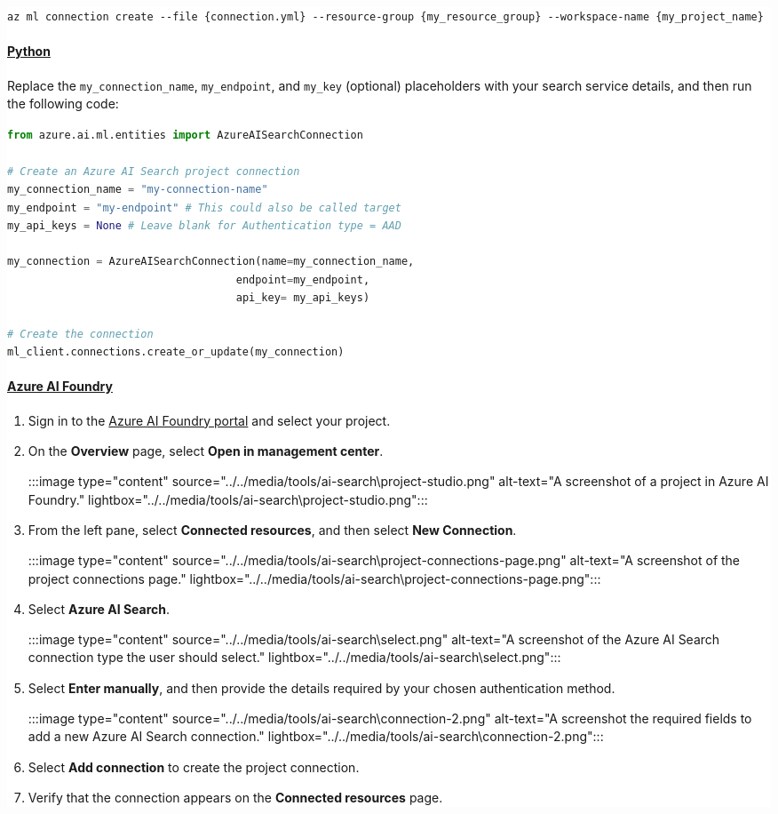 ```azurecli
az ml connection create --file {connection.yml} --resource-group {my_resource_group} --workspace-name {my_project_name}
```

#### [Python](#tab/pythonsdk)

Replace the ```my_connection_name```, ```my_endpoint```, and ```my_key``` (optional) placeholders with your search service details, and then run the following code:

```python
from azure.ai.ml.entities import AzureAISearchConnection

# Create an Azure AI Search project connection
my_connection_name = "my-connection-name"
my_endpoint = "my-endpoint" # This could also be called target
my_api_keys = None # Leave blank for Authentication type = AAD

my_connection = AzureAISearchConnection(name=my_connection_name,
                                    endpoint=my_endpoint, 
                                    api_key= my_api_keys)

# Create the connection
ml_client.connections.create_or_update(my_connection)
```

#### [Azure AI Foundry](#tab/azureaifoundry)

1. Sign in to the [Azure AI Foundry portal](https://ai.azure.com/?cid=learnDocs) and select your project.

1. On the **Overview** page, select **Open in management center**.

    :::image type="content" source="../../media/tools/ai-search\project-studio.png" alt-text="A screenshot of a project in Azure AI Foundry." lightbox="../../media/tools/ai-search\project-studio.png":::

1. From the left pane, select **Connected resources**, and then select **New Connection**.
     
    :::image type="content" source="../../media/tools/ai-search\project-connections-page.png" alt-text="A screenshot of the project connections page." lightbox="../../media/tools/ai-search\project-connections-page.png":::

1. Select **Azure AI Search**.

    :::image type="content" source="../../media/tools/ai-search\select.png" alt-text="A screenshot of the Azure AI Search connection type the user should select." lightbox="../../media/tools/ai-search\select.png":::

1. Select **Enter manually**, and then provide the details required by your chosen authentication method. 

    :::image type="content" source="../../media/tools/ai-search\connection-2.png" alt-text="A screenshot the required fields to add a new Azure AI Search connection." lightbox="../../media/tools/ai-search\connection-2.png":::

1. Select **Add connection** to create the project connection.

1. Verify that the connection appears on the **Connected resources** page.
